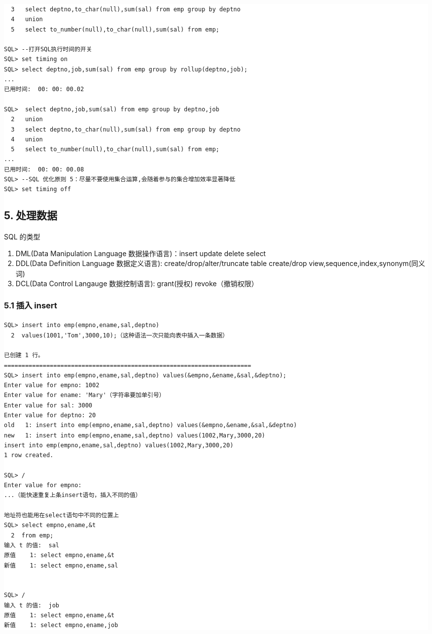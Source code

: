 ```text
  3   select deptno,to_char(null),sum(sal) from emp group by deptno
  4   union
  5   select to_number(null),to_char(null),sum(sal) from emp;

SQL> --打开SQL执行时间的开关
SQL> set timing on
SQL> select deptno,job,sum(sal) from emp group by rollup(deptno,job);
...
已用时间:  00: 00: 00.02

SQL>  select deptno,job,sum(sal) from emp group by deptno,job
  2   union
  3   select deptno,to_char(null),sum(sal) from emp group by deptno
  4   union
  5   select to_number(null),to_char(null),sum(sal) from emp;
...
已用时间:  00: 00: 00.08
SQL> --SQL 优化原则 5：尽量不要使用集合运算,会随着参与的集合增加效率显著降低
SQL> set timing off
```

## 5. 处理数据

SQL 的类型

1. DML(Data Manipulation Language 数据操作语言)：insert update delete select
2. DDL(Data Definition Language 数据定义语言): create/drop/alter/truncate table create/drop view,sequence,index,synonym(同义词)
3. DCL(Data Control Langauge 数据控制语言): grant(授权) revoke（撤销权限）

### 5.1 插入 insert

```text
SQL> insert into emp(empno,ename,sal,deptno)
  2  values(1001,'Tom',3000,10);（这种语法一次只能向表中插入一条数据）

已创建 1 行。
======================================================================
SQL> insert into emp(empno,ename,sal,deptno) values(&empno,&ename,&sal,&deptno);
Enter value for empno: 1002
Enter value for ename: 'Mary'（字符串要加单引号）
Enter value for sal: 3000
Enter value for deptno: 20
old   1: insert into emp(empno,ename,sal,deptno) values(&empno,&ename,&sal,&deptno)
new   1: insert into emp(empno,ename,sal,deptno) values(1002,Mary,3000,20)
insert into emp(empno,ename,sal,deptno) values(1002,Mary,3000,20)
1 row created.

SQL> /
Enter value for empno:
...（能快速重复上条insert语句，插入不同的值）

地址符也能用在select语句中不同的位置上
SQL> select empno,ename,&t
  2  from emp;
输入 t 的值:  sal
原值    1: select empno,ename,&t
新值    1: select empno,ename,sal


SQL> /
输入 t 的值:  job
原值    1: select empno,ename,&t
新值    1: select empno,ename,job
```